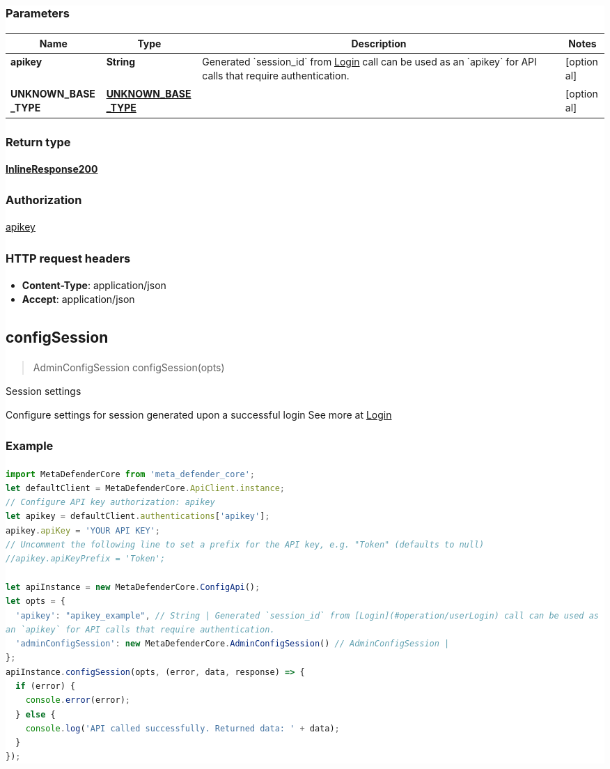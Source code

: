 ### Parameters


Name | Type | Description  | Notes
------------- | ------------- | ------------- | -------------
 **apikey** | **String**| Generated &#x60;session_id&#x60; from [Login](#operation/userLogin) call can be used as an &#x60;apikey&#x60; for API calls that require authentication.                 | [optional] 
 **UNKNOWN_BASE_TYPE** | [**UNKNOWN_BASE_TYPE**](UNKNOWN_BASE_TYPE.md)|  | [optional] 

### Return type

[**InlineResponse200**](InlineResponse200.md)

### Authorization

[apikey](../README.md#apikey)

### HTTP request headers

- **Content-Type**: application/json
- **Accept**: application/json


## configSession

> AdminConfigSession configSession(opts)

Session settings

Configure settings for session generated upon a successful login See more at [Login](#operation/userLogin) 

### Example

```javascript
import MetaDefenderCore from 'meta_defender_core';
let defaultClient = MetaDefenderCore.ApiClient.instance;
// Configure API key authorization: apikey
let apikey = defaultClient.authentications['apikey'];
apikey.apiKey = 'YOUR API KEY';
// Uncomment the following line to set a prefix for the API key, e.g. "Token" (defaults to null)
//apikey.apiKeyPrefix = 'Token';

let apiInstance = new MetaDefenderCore.ConfigApi();
let opts = {
  'apikey': "apikey_example", // String | Generated `session_id` from [Login](#operation/userLogin) call can be used as an `apikey` for API calls that require authentication.                
  'adminConfigSession': new MetaDefenderCore.AdminConfigSession() // AdminConfigSession | 
};
apiInstance.configSession(opts, (error, data, response) => {
  if (error) {
    console.error(error);
  } else {
    console.log('API called successfully. Returned data: ' + data);
  }
});
```

